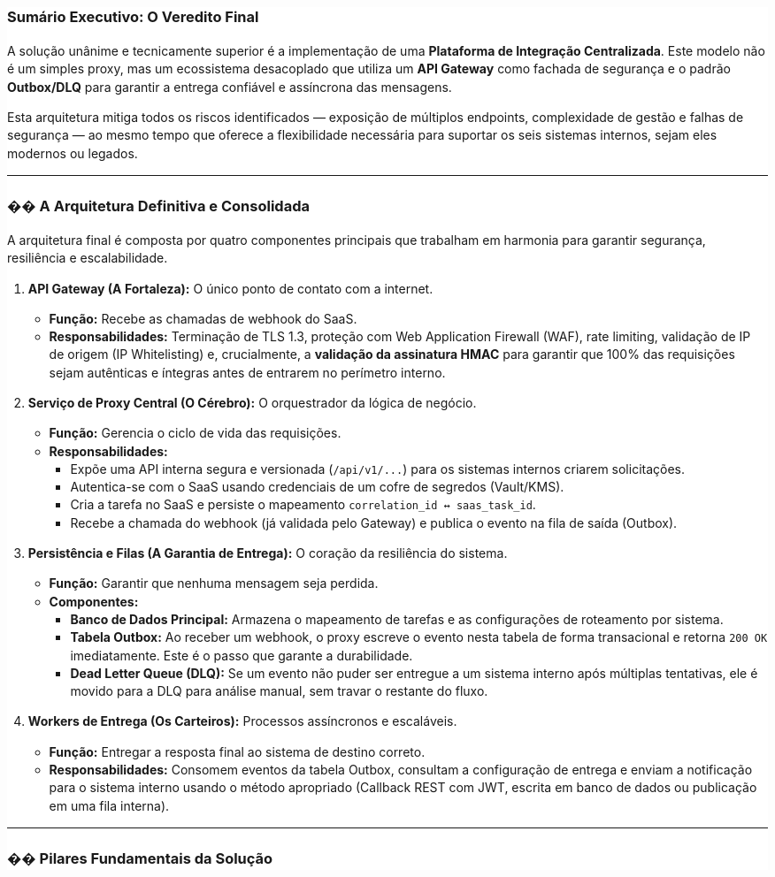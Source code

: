 ### **Sumário Executivo: O Veredito Final**

A solução unânime e tecnicamente superior é a implementação de uma **Plataforma de Integração Centralizada**. Este modelo não é um simples proxy, mas um ecossistema desacoplado que utiliza um **API Gateway** como fachada de segurança e o padrão **Outbox/DLQ** para garantir a entrega confiável e assíncrona das mensagens.

Esta arquitetura mitiga todos os riscos identificados — exposição de múltiplos endpoints, complexidade de gestão e falhas de segurança — ao mesmo tempo que oferece a flexibilidade necessária para suportar os seis sistemas internos, sejam eles modernos ou legados.

---

### ��️ **A Arquitetura Definitiva e Consolidada**

A arquitetura final é composta por quatro componentes principais que trabalham em harmonia para garantir segurança, resiliência e escalabilidade.

1.  **API Gateway (A Fortaleza):** O único ponto de contato com a internet.
    *   **Função:** Recebe as chamadas de webhook do SaaS.
    *   **Responsabilidades:** Terminação de TLS 1.3, proteção com Web Application Firewall (WAF), rate limiting, validação de IP de origem (IP Whitelisting) e, crucialmente, a **validação da assinatura HMAC** para garantir que 100% das requisições sejam autênticas e íntegras antes de entrarem no perímetro interno.

2.  **Serviço de Proxy Central (O Cérebro):** O orquestrador da lógica de negócio.
    *   **Função:** Gerencia o ciclo de vida das requisições.
    *   **Responsabilidades:**
        *   Expõe uma API interna segura e versionada (`/api/v1/...`) para os sistemas internos criarem solicitações.
        *   Autentica-se com o SaaS usando credenciais de um cofre de segredos (Vault/KMS).
        *   Cria a tarefa no SaaS e persiste o mapeamento `correlation_id ↔ saas_task_id`.
        *   Recebe a chamada do webhook (já validada pelo Gateway) e publica o evento na fila de saída (Outbox).

3.  **Persistência e Filas (A Garantia de Entrega):** O coração da resiliência do sistema.
    *   **Função:** Garantir que nenhuma mensagem seja perdida.
    *   **Componentes:**
        *   **Banco de Dados Principal:** Armazena o mapeamento de tarefas e as configurações de roteamento por sistema.
        *   **Tabela Outbox:** Ao receber um webhook, o proxy escreve o evento nesta tabela de forma transacional e retorna `200 OK` imediatamente. Este é o passo que garante a durabilidade.
        *   **Dead Letter Queue (DLQ):** Se um evento não puder ser entregue a um sistema interno após múltiplas tentativas, ele é movido para a DLQ para análise manual, sem travar o restante do fluxo.

4.  **Workers de Entrega (Os Carteiros):** Processos assíncronos e escaláveis.
    *   **Função:** Entregar a resposta final ao sistema de destino correto.
    *   **Responsabilidades:** Consomem eventos da tabela Outbox, consultam a configuração de entrega e enviam a notificação para o sistema interno usando o método apropriado (Callback REST com JWT, escrita em banco de dados ou publicação em uma fila interna).

---

### �� **Pilares Fundamentais da Solução**
